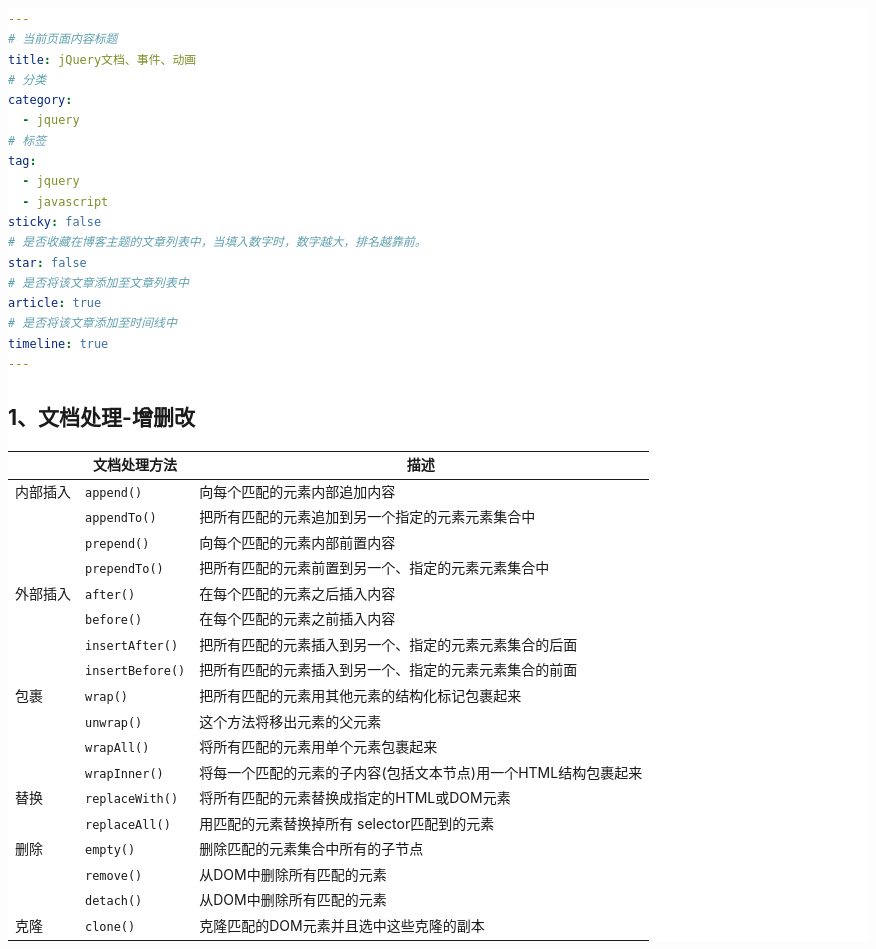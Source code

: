 ```yaml
---
# 当前页面内容标题
title: jQuery文档、事件、动画
# 分类
category:
  - jquery
# 标签
tag: 
  - jquery
  - javascript
sticky: false
# 是否收藏在博客主题的文章列表中，当填入数字时，数字越大，排名越靠前。
star: false
# 是否将该文章添加至文章列表中
article: true
# 是否将该文章添加至时间线中
timeline: true
---
```


## 1、文档处理-增删改

|          | 文档处理方法     | 描述                                                         |
| -------- | ---------------- | ------------------------------------------------------------ |
| 内部插入 | `append()`       | 向每个匹配的元素内部追加内容                                 |
|          | `appendTo()`     | 把所有匹配的元素追加到另一个指定的元素元素集合中             |
|          | `prepend()`      | 向每个匹配的元素内部前置内容                                 |
|          | `prependTo()`    | 把所有匹配的元素前置到另一个、指定的元素元素集合中           |
| 外部插入 | `after()`        | 在每个匹配的元素之后插入内容                                 |
|          | `before()`       | 在每个匹配的元素之前插入内容                                 |
|          | `insertAfter()`  | 把所有匹配的元素插入到另一个、指定的元素元素集合的后面       |
|          | `insertBefore()` | 把所有匹配的元素插入到另一个、指定的元素元素集合的前面       |
| 包裹     | `wrap()`         | 把所有匹配的元素用其他元素的结构化标记包裹起来               |
|          | `unwrap()`       | 这个方法将移出元素的父元素                                   |
|          | `wrapAll()`      | 将所有匹配的元素用单个元素包裹起来                           |
|          | `wrapInner()`    | 将每一个匹配的元素的子内容(包括文本节点)用一个HTML结构包裹起来 |
| 替换     | `replaceWith()`  | 将所有匹配的元素替换成指定的HTML或DOM元素                    |
|          | `replaceAll()`   | 用匹配的元素替换掉所有 selector匹配到的元素                  |
| 删除     | `empty()`        | 删除匹配的元素集合中所有的子节点                             |
|          | `remove()`       | 从DOM中删除所有匹配的元素                                    |
|          | `detach()`       | 从DOM中删除所有匹配的元素                                    |
| 克隆     | `clone()`        | 克隆匹配的DOM元素并且选中这些克隆的副本                      |
